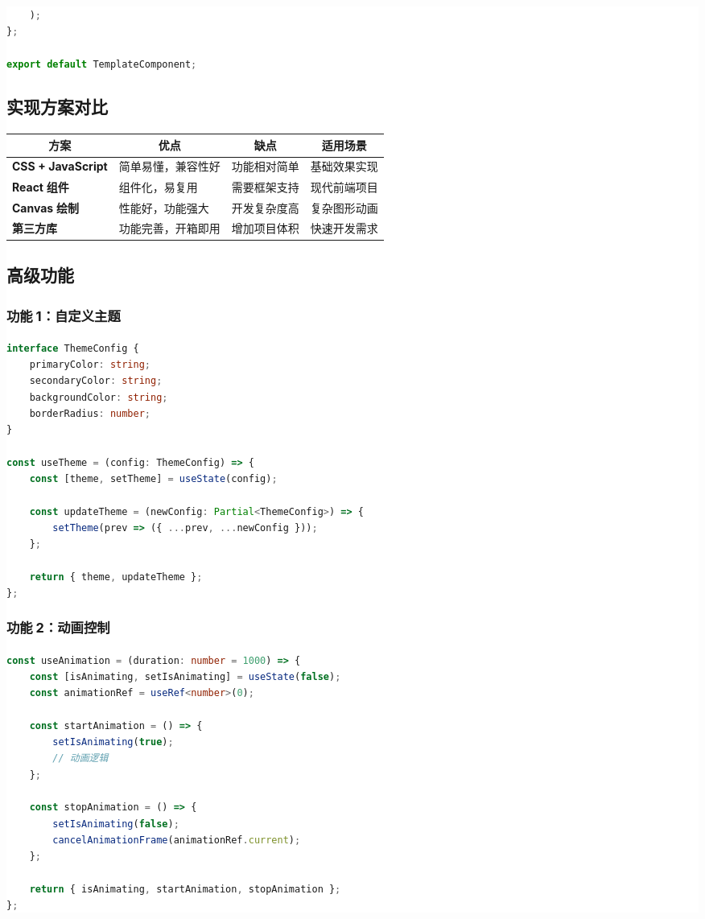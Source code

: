 ```typescript
	);
};

export default TemplateComponent;
```

## 实现方案对比

| 方案                 | 优点               | 缺点         | 适用场景     |
| -------------------- | ------------------ | ------------ | ------------ |
| **CSS + JavaScript** | 简单易懂，兼容性好 | 功能相对简单 | 基础效果实现 |
| **React 组件**       | 组件化，易复用     | 需要框架支持 | 现代前端项目 |
| **Canvas 绘制**      | 性能好，功能强大   | 开发复杂度高 | 复杂图形动画 |
| **第三方库**         | 功能完善，开箱即用 | 增加项目体积 | 快速开发需求 |

## 高级功能

### 功能 1：自定义主题

```typescript
interface ThemeConfig {
	primaryColor: string;
	secondaryColor: string;
	backgroundColor: string;
	borderRadius: number;
}

const useTheme = (config: ThemeConfig) => {
	const [theme, setTheme] = useState(config);

	const updateTheme = (newConfig: Partial<ThemeConfig>) => {
		setTheme(prev => ({ ...prev, ...newConfig }));
	};

	return { theme, updateTheme };
};
```

### 功能 2：动画控制

```typescript
const useAnimation = (duration: number = 1000) => {
	const [isAnimating, setIsAnimating] = useState(false);
	const animationRef = useRef<number>(0);

	const startAnimation = () => {
		setIsAnimating(true);
		// 动画逻辑
	};

	const stopAnimation = () => {
		setIsAnimating(false);
		cancelAnimationFrame(animationRef.current);
	};

	return { isAnimating, startAnimation, stopAnimation };
};
```
